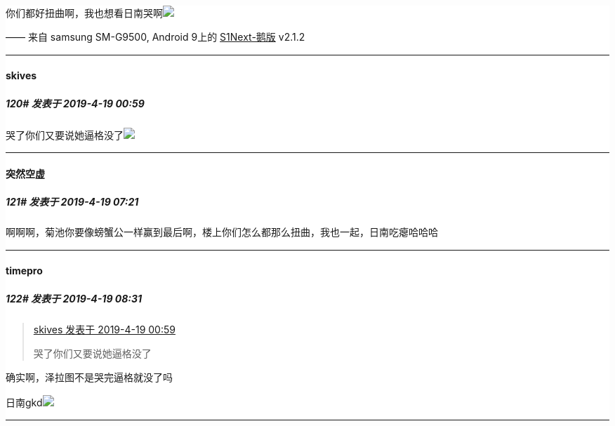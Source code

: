 


你们都好扭曲啊，我也想看日南哭啊<img src="https://static.saraba1st.com/image/smiley/face2017/044.png" referrerpolicy="no-referrer">

—— 来自 samsung SM-G9500, Android 9上的 [S1Next-鹅版](https://github.com/ykrank/S1-Next/releases) v2.1.2







*****

####  skives  
##### 120#       发表于 2019-4-19 00:59




哭了你们又要说她逼格没了<img src="https://static.saraba1st.com/image/smiley/face2017/067.png" referrerpolicy="no-referrer">







*****

####  突然空虚  
##### 121#       发表于 2019-4-19 07:21




啊啊啊，菊池你要像螃蟹公一样赢到最后啊，楼上你们怎么都那么扭曲，我也一起，日南吃瘪哈哈哈







*****

####  timepro  
##### 122#       发表于 2019-4-19 08:31



<blockquote><a href="httphttps://bbs.saraba1st.com/2b/forum.php?mod=redirect&amp;goto=findpost&amp;pid=43361511&amp;ptid=1794641" target="_blank">skives 发表于 2019-4-19 00:59</a>

哭了你们又要说她逼格没了</blockquote>
确实啊，泽拉图不是哭完逼格就没了吗


日南gkd<img src="https://static.saraba1st.com/image/smiley/face2017/046.png" referrerpolicy="no-referrer">







*****
